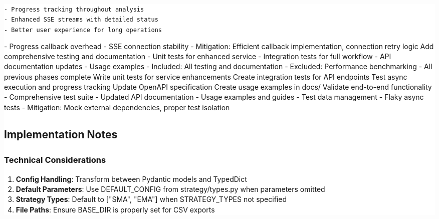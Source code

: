     - Progress tracking throughout analysis
    - Enhanced SSE streams with detailed status
    - Better user experience for long operations
  </deliverables>
  <risks>
    - Progress callback overhead
    - SSE connection stability
    - Mitigation: Efficient callback implementation, connection retry logic
  </risks>
</phase>

<phase number="4">
  <objective>Add comprehensive testing and documentation</objective>
  <scope>
    - Unit tests for enhanced service
    - Integration tests for full workflow
    - API documentation updates
    - Usage examples
    - Included: All testing and documentation
    - Excluded: Performance benchmarking
  </scope>
  <dependencies>
    - All previous phases complete
  </dependencies>
  <implementation>
    <step>Write unit tests for service enhancements</step>
    <step>Create integration tests for API endpoints</step>
    <step>Test async execution and progress tracking</step>
    <step>Update OpenAPI specification</step>
    <step>Create usage examples in docs/</step>
    <step>Validate end-to-end functionality</step>
  </implementation>
  <deliverables>
    - Comprehensive test suite
    - Updated API documentation
    - Usage examples and guides
  </deliverables>
  <risks>
    - Test data management
    - Flaky async tests
    - Mitigation: Mock external dependencies, proper test isolation
  </risks>
</phase>

## Implementation Notes

### Technical Considerations
1. **Config Handling**: Transform between Pydantic models and TypedDict
2. **Default Parameters**: Use DEFAULT_CONFIG from strategy/types.py when parameters omitted
3. **Strategy Types**: Default to ["SMA", "EMA"] when STRATEGY_TYPES not specified
4. **File Paths**: Ensure BASE_DIR is properly set for CSV exports
